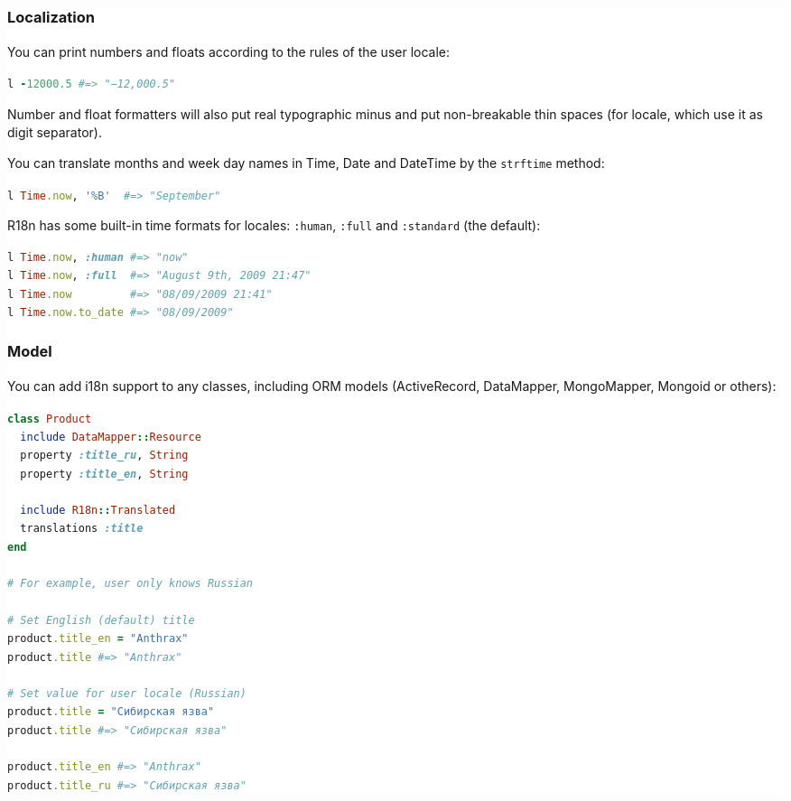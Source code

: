 ### Localization

You can print numbers and floats according to the rules of the user locale:

```ruby
l -12000.5 #=> "−12,000.5"
```

Number and float formatters will also put real typographic minus and put
non-breakable thin spaces (for locale, which use it as digit separator).

You can translate months and week day names in Time, Date and DateTime by the
`strftime` method:

```ruby
l Time.now, '%B'  #=> "September"
```

R18n has some built-in time formats for locales: `:human`, `:full` and
`:standard` (the default):

```ruby
l Time.now, :human #=> "now"
l Time.now, :full  #=> "August 9th, 2009 21:47"
l Time.now         #=> "08/09/2009 21:41"
l Time.now.to_date #=> "08/09/2009"
```

### Model

You can add i18n support to any classes, including ORM models (ActiveRecord,
DataMapper, MongoMapper, Mongoid or others):

```ruby
class Product
  include DataMapper::Resource
  property :title_ru, String
  property :title_en, String

  include R18n::Translated
  translations :title
end

# For example, user only knows Russian

# Set English (default) title
product.title_en = "Anthrax"
product.title #=> "Anthrax"

# Set value for user locale (Russian)
product.title = "Сибирская язва"
product.title #=> "Сибирская язва"

product.title_en #=> "Anthrax"
product.title_ru #=> "Сибирская язва"
```

